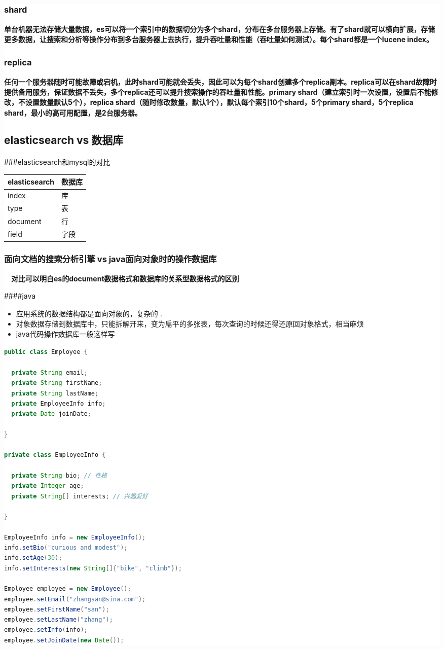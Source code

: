 ### **shard**

​	**单台机器无法存储大量数据，es可以将一个索引中的数据切分为多个shard，分布在多台服务器上存储。有了shard就可以横向扩展，存储更多数据，让搜索和分析等操作分布到多台服务器上去执行，提升吞吐量和性能（吞吐量如何测试）。每个shard都是一个lucene index。** 

### replica

​	**任何一个服务器随时可能故障或宕机，此时shard可能就会丢失，因此可以为每个shard创建多个replica副本。replica可以在shard故障时提供备用服务，保证数据不丢失，多个replica还可以提升搜索操作的吞吐量和性能。primary shard（建立索引时一次设置，设置后不能修改，不设置数量默认5个），replica shard（随时修改数量，默认1个），默认每个索引10个shard，5个primary shard，5个replica shard，最小的高可用配置，是2台服务器。** 

## elasticsearch vs 数据库

###elasticsearch和mysql的对比

| elasticsearch | 数据库 |
| ------------- | ------ |
| index         | 库     |
| type          | 表     |
| document      | 行     |
| field         | 字段   |

### 面向文档的搜索分析引擎 vs java面向对象时的操作数据库

　**对比可以明白es的document数据格式和数据库的关系型数据格式的区别**

####java	

+ 应用系统的数据结构都是面向对象的，复杂的 .
+ 对象数据存储到数据库中，只能拆解开来，变为扁平的多张表，每次查询的时候还得还原回对象格式，相当麻烦
+ java代码操作数据库一般这样写

~~~java
public class Employee {

  private String email;
  private String firstName;
  private String lastName;
  private EmployeeInfo info;
  private Date joinDate;

}

private class EmployeeInfo {
  
  private String bio; // 性格
  private Integer age;
  private String[] interests; // 兴趣爱好

}

EmployeeInfo info = new EmployeeInfo();
info.setBio("curious and modest");
info.setAge(30);
info.setInterests(new String[]{"bike", "climb"});

Employee employee = new Employee();
employee.setEmail("zhangsan@sina.com");
employee.setFirstName("san");
employee.setLastName("zhang");
employee.setInfo(info);
employee.setJoinDate(new Date());
~~~